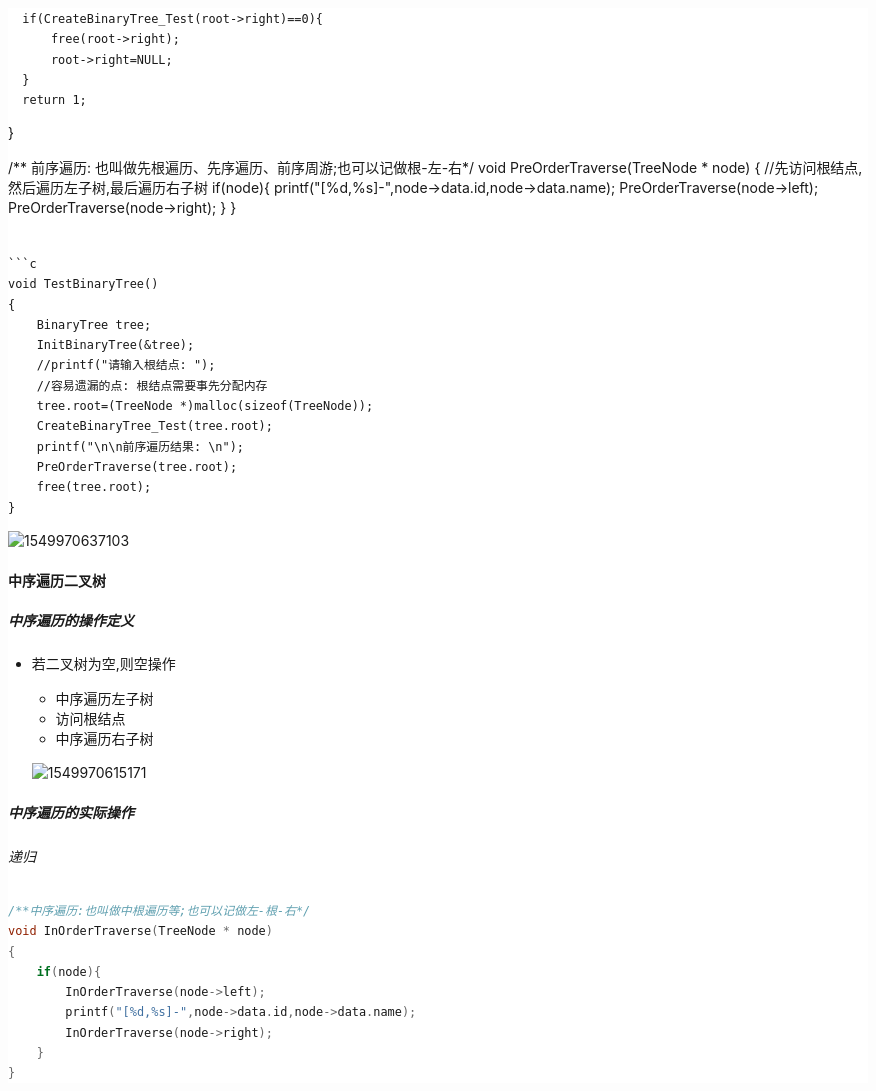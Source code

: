       if(CreateBinaryTree_Test(root->right)==0){
          free(root->right);
          root->right=NULL;
      }
      return 1;
  }
  
  /** 前序遍历: 也叫做先根遍历、先序遍历、前序周游;也可以记做根-左-右*/
  void PreOrderTraverse(TreeNode * node)
  {
      //先访问根结点,然后遍历左子树,最后遍历右子树
      if(node){
          printf("[%d,%s]-",node->data.id,node->data.name);
          PreOrderTraverse(node->left);
          PreOrderTraverse(node->right);
      }
  }
  ```

  ```c
  void TestBinaryTree()
  {
      BinaryTree tree;
      InitBinaryTree(&tree);
      //printf("请输入根结点: ");
      //容易遗漏的点: 根结点需要事先分配内存
      tree.root=(TreeNode *)malloc(sizeof(TreeNode));
      CreateBinaryTree_Test(tree.root);
      printf("\n\n前序遍历结果: \n");
      PreOrderTraverse(tree.root);
      free(tree.root);
  }
  ```

  ![1549970637103](C:\Users\郑煜\AppData\Roaming\Typora\typora-user-images\1549970637103.png)

#### 中序遍历二叉树

##### 中序遍历的操作定义

- 若二叉树为空,则空操作

  - 中序遍历左子树
  - 访问根结点
  - 中序遍历右子树

  ![1549970615171](C:\Users\郑煜\AppData\Roaming\Typora\typora-user-images\1549970615171.png)

##### 中序遍历的实际操作

###### 递归

```c
/**中序遍历:也叫做中根遍历等;也可以记做左-根-右*/
void InOrderTraverse(TreeNode * node)
{
    if(node){
        InOrderTraverse(node->left);
        printf("[%d,%s]-",node->data.id,node->data.name);
        InOrderTraverse(node->right);
    }
}
```
